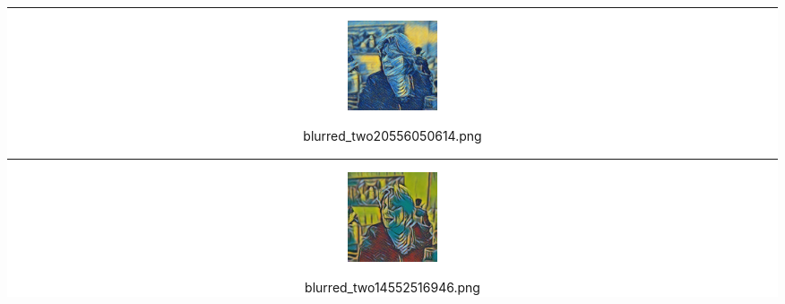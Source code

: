 ***

<p align="center">  <img width="100" height="100" src="blurred_two20556050614.png?"> </p><p align="center">blurred_two20556050614.png</p>

***

<p align="center">  <img width="100" height="100" src="blurred_two14552516946.png?"> </p><p align="center">blurred_two14552516946.png</p>
